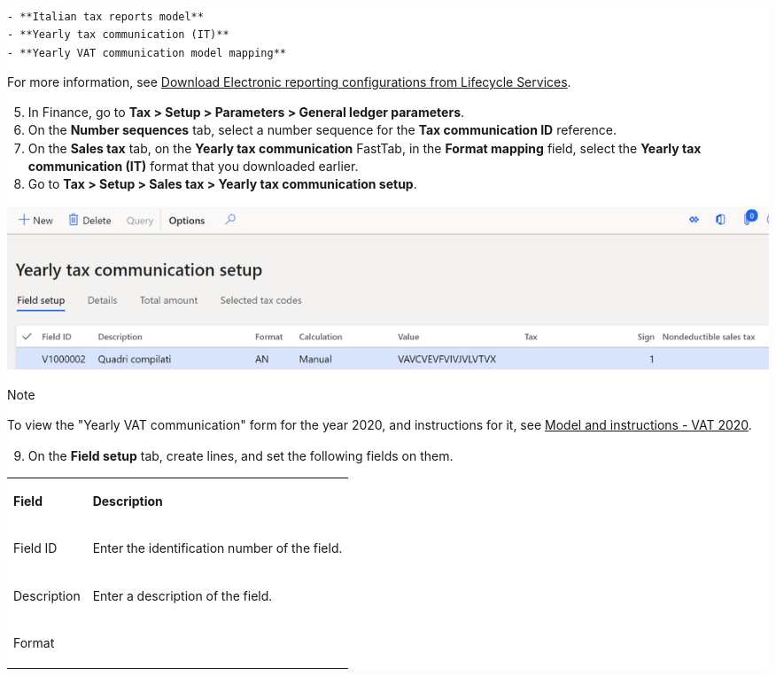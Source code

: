     - **Italian tax reports model**
    - **Yearly tax communication (IT)**
    - **Yearly VAT communication model mapping**

For more information, see [Download Electronic reporting configurations from Lifecycle Services](../../fin-ops-core/dev-itpro/analytics/download-electronic-reporting-configuration-lcs.md).

5. In Finance, go to **Tax \> Setup \> Parameters \> General ledger parameters**.
6. On the **Number sequences** tab, select a number sequence for the **Tax communication ID** reference.
7. On the **Sales tax** tab, on the **Yearly tax communication** FastTab, in the **Format mapping** field, select the **Yearly tax communication (IT)** format that you downloaded earlier.
8. Go to **Tax \> Setup \> Sales tax \> Yearly tax communication setup**.

![Yearly tax communication setup page.](media/1_Yearly_tax_communication_setup.png)

> [!NOTE]
> To view the "Yearly VAT communication" form for the year 2020, and instructions for it, see [Model and instructions - VAT 2020](https://www.agenziaentrate.gov.it/portale/web/guest/iva-2020/modello-e-istruzioni-imprese).

9. On the **Field setup** tab, create lines, and set the following fields on them.

<table>
<tbody>
<tr>
<td>
<p><strong>Field</strong></p>
</td>
<td>
<p><strong>Description</strong></p>
</td>
</tr>
<tr>
<td>
<p>Field ID</p>
</td>
<td>
<p>Enter the identification number of the field.</p>
</td>
</tr>
<tr>
<td>
<p>Description</p>
</td>
<td>
<p>Enter a description of the field.</p>
</td>
</tr>
<tr>
<td>
<p>Format</p>
</td>
<td>